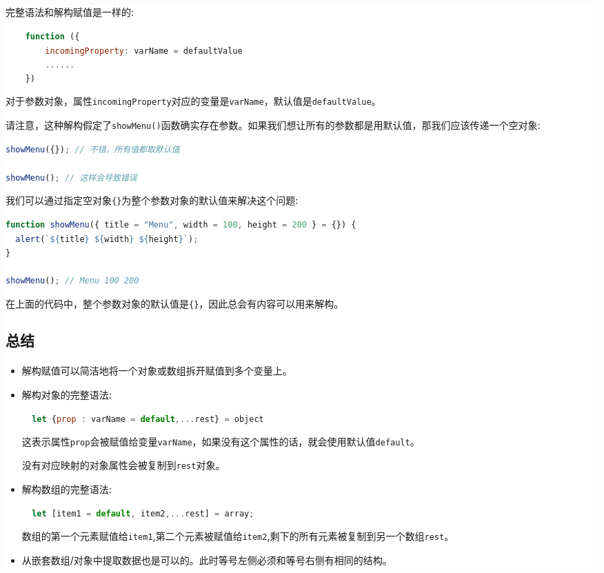完整语法和解构赋值是一样的:

```js
    function ({
        incomingProperty: varName = defaultValue
        ......
    })
```

对于参数对象，属性`incomingProperty`对应的变量是`varName`，默认值是`defaultValue`。

请注意，这种解构假定了`showMenu()`函数确实存在参数。如果我们想让所有的参数都是用默认值，那我们应该传递一个空对象:

```js
showMenu({}); // 不错，所有值都取默认值

showMenu(); // 这样会导致错误
```

我们可以通过指定空对象`{}`为整个参数对象的默认值来解决这个问题:

```js
function showMenu({ title = "Menu", width = 100, height = 200 } = {}) {
  alert(`${title} ${width} ${height}`);
}

showMenu(); // Menu 100 200
```

在上面的代码中，整个参数对象的默认值是`{}`，因此总会有内容可以用来解构。

## 总结

- 解构赋值可以简洁地将一个对象或数组拆开赋值到多个变量上。
- 解构对象的完整语法:

  ```js
    let {prop : varName = default,...rest} = object
  ```

  这表示属性`prop`会被赋值给变量`varName`，如果没有这个属性的话，就会使用默认值`default`。

  没有对应映射的对象属性会被复制到`rest`对象。

- 解构数组的完整语法:

  ```js
    let [item1 = default, item2,...rest] = array;
  ```

  数组的第一个元素赋值给`item1`,第二个元素被赋值给`item2`,剩下的所有元素被复制到另一个数组`rest`。

- 从嵌套数组/对象中提取数据也是可以的。此时等号左侧必须和等号右侧有相同的结构。
